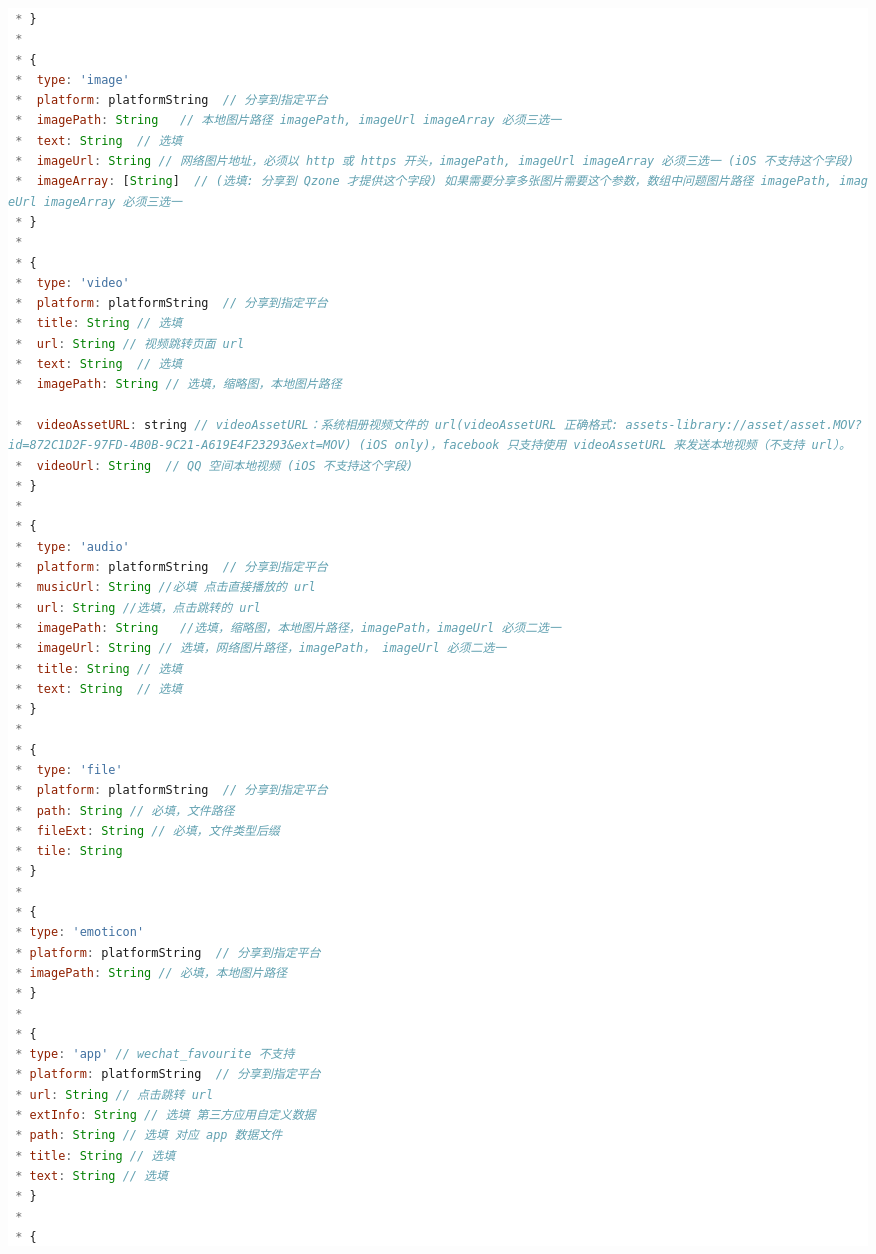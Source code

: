  ```javascript
   * }
   * 
   * {
   *  type: 'image'
   *  platform: platformString  // 分享到指定平台
   *  imagePath: String   // 本地图片路径 imagePath, imageUrl imageArray 必须三选一
   *  text: String  // 选填
   *  imageUrl: String // 网络图片地址，必须以 http 或 https 开头，imagePath, imageUrl imageArray 必须三选一 (iOS 不支持这个字段)
   *  imageArray: [String]  // (选填: 分享到 Qzone 才提供这个字段) 如果需要分享多张图片需要这个参数，数组中问题图片路径 imagePath, imageUrl imageArray 必须三选一
   * }
   * 
   * {
   *  type: 'video'
   *  platform: platformString  // 分享到指定平台
   *  title: String // 选填
   *  url: String // 视频跳转页面 url
   *  text: String  // 选填
   *  imagePath: String // 选填，缩略图，本地图片路径

   *  videoAssetURL: string // videoAssetURL：系统相册视频文件的 url(videoAssetURL 正确格式: assets-library://asset/asset.MOV?id=872C1D2F-97FD-4B0B-9C21-A619E4F23293&ext=MOV) (iOS only)，facebook 只支持使用 videoAssetURL 来发送本地视频（不支持 url）。
   *  videoUrl: String  // QQ 空间本地视频 (iOS 不支持这个字段)
   * }
   * 
   * {
   *  type: 'audio'
   *  platform: platformString  // 分享到指定平台
   *  musicUrl: String //必填 点击直接播放的 url
   *  url: String //选填，点击跳转的 url
   *  imagePath: String   //选填，缩略图，本地图片路径，imagePath，imageUrl 必须二选一
   *  imageUrl: String // 选填，网络图片路径，imagePath， imageUrl 必须二选一
   *  title: String // 选填 
   *  text: String  // 选填
   * }
   * 
   * {
   *  type: 'file'
   *  platform: platformString  // 分享到指定平台
   *  path: String // 必填，文件路径
   *  fileExt: String // 必填，文件类型后缀
   *  tile: String
   * }
   * 
   * {
   * type: 'emoticon'
   * platform: platformString  // 分享到指定平台
   * imagePath: String // 必填，本地图片路径
   * }
   * 
   * {
   * type: 'app' // wechat_favourite 不支持
   * platform: platformString  // 分享到指定平台
   * url: String // 点击跳转 url
   * extInfo: String // 选填 第三方应用自定义数据
   * path: String // 选填 对应 app 数据文件
   * title: String // 选填
   * text: String // 选填
   * }
   * 
   * {
  ```